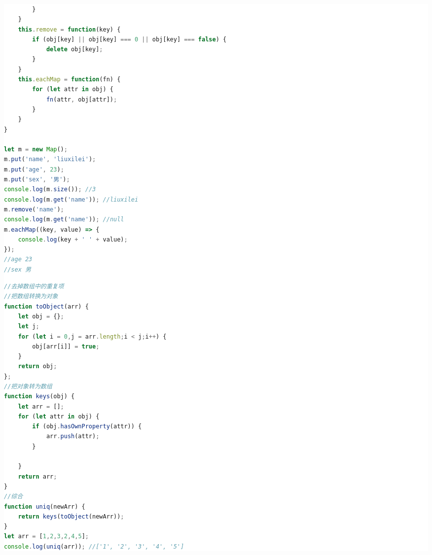 ```javascript
        }
    }
    this.remove = function(key) {
        if (obj[key] || obj[key] === 0 || obj[key] === false) {
            delete obj[key];
        }
    }
    this.eachMap = function(fn) {
        for (let attr in obj) {
            fn(attr, obj[attr]);
        }
    }
}

let m = new Map();
m.put('name', 'liuxilei');
m.put('age', 23);
m.put('sex', '男');
console.log(m.size()); //3
console.log(m.get('name')); //liuxilei
m.remove('name');
console.log(m.get('name')); //null
m.eachMap((key, value) => {
    console.log(key + ' ' + value);
});
//age 23
//sex 男
```

```javascript
//去掉数组中的重复项
//把数组转换为对象
function toObject(arr) {
    let obj = {};
    let j;
    for (let i = 0,j = arr.length;i < j;i++) {
        obj[arr[i]] = true;
    }
    return obj;
};
//把对象转为数组
function keys(obj) {
    let arr = [];
    for (let attr in obj) {
        if (obj.hasOwnProperty(attr)) {
            arr.push(attr);
        }
        
    }
    return arr;
}
//综合
function uniq(newArr) {
    return keys(toObject(newArr));
}
let arr = [1,2,3,2,4,5];
console.log(uniq(arr)); //['1', '2', '3', '4', '5']
```
